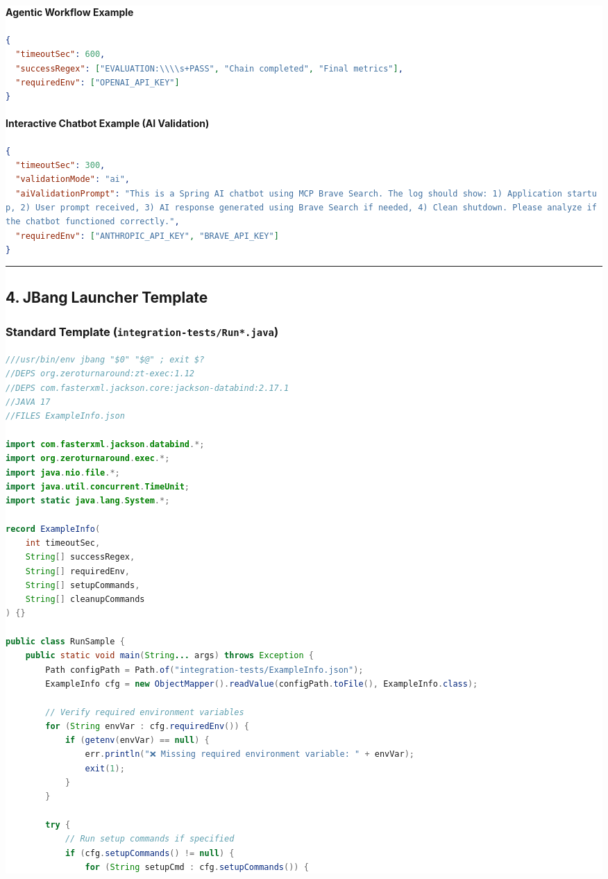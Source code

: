 #### Agentic Workflow Example
```json
{
  "timeoutSec": 600,
  "successRegex": ["EVALUATION:\\\\s+PASS", "Chain completed", "Final metrics"],
  "requiredEnv": ["OPENAI_API_KEY"]
}
```

#### Interactive Chatbot Example (AI Validation)
```json
{
  "timeoutSec": 300,
  "validationMode": "ai",
  "aiValidationPrompt": "This is a Spring AI chatbot using MCP Brave Search. The log should show: 1) Application startup, 2) User prompt received, 3) AI response generated using Brave Search if needed, 4) Clean shutdown. Please analyze if the chatbot functioned correctly.",
  "requiredEnv": ["ANTHROPIC_API_KEY", "BRAVE_API_KEY"]
}
```

---

## 4. JBang Launcher Template

### Standard Template (`integration-tests/Run*.java`)
```java
///usr/bin/env jbang "$0" "$@" ; exit $?
//DEPS org.zeroturnaround:zt-exec:1.12
//DEPS com.fasterxml.jackson.core:jackson-databind:2.17.1
//JAVA 17
//FILES ExampleInfo.json

import com.fasterxml.jackson.databind.*;
import org.zeroturnaround.exec.*;
import java.nio.file.*;
import java.util.concurrent.TimeUnit;
import static java.lang.System.*;

record ExampleInfo(
    int timeoutSec, 
    String[] successRegex, 
    String[] requiredEnv,
    String[] setupCommands,
    String[] cleanupCommands
) {}

public class RunSample {
    public static void main(String... args) throws Exception {
        Path configPath = Path.of("integration-tests/ExampleInfo.json");
        ExampleInfo cfg = new ObjectMapper().readValue(configPath.toFile(), ExampleInfo.class);

        // Verify required environment variables
        for (String envVar : cfg.requiredEnv()) {
            if (getenv(envVar) == null) {
                err.println("❌ Missing required environment variable: " + envVar);
                exit(1);
            }
        }

        try {
            // Run setup commands if specified
            if (cfg.setupCommands() != null) {
                for (String setupCmd : cfg.setupCommands()) {
```